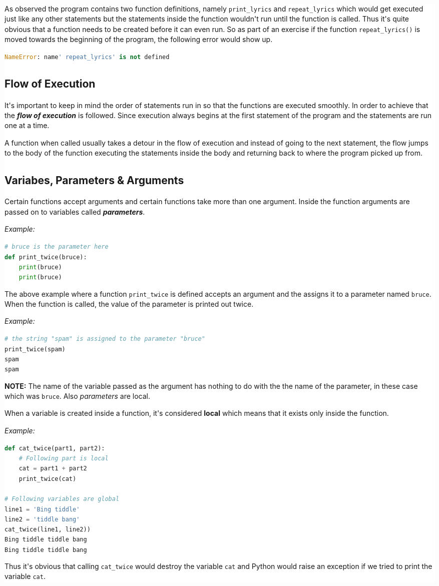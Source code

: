 As observed the program contains two function definitions, namely `print_lyrics` and `repeat_lyrics` which would get executed just like any other statements but the statements inside the function wouldn't run until the function is called. Thus it's quite obvious that a function needs to be created before it can even run. So as part of an exercise if the function `repeat_lyrics()` is moved towards the beginning of the program, the following error would show up.
```Python
NameError: name' repeat_lyrics' is not defined
```

Flow of Execution
-----
It's important to keep in mind the order of statements run in so that the functions are executed smoothly. In order to achieve that the _**flow of execution**_ is followed. Since execution always begins at the first statement of the program and the statements are run one at a time.

A function when called usually takes a detour in the flow of execution and instead of going to the next statement, the flow jumps to the body of the function executing the statements inside the body and returning back to where the program picked up from.

Variabes, Parameters & Arguments
-----
Certain functions accept arguments and certain functions take more than one argument. Inside the function arguments are passed on to variables called _**parameters**_. 

_Example:_
```Python
# bruce is the parameter here
def print_twice(bruce):
	print(bruce)
	print(bruce)
```
The above example where a function `print_twice` is defined accepts an argument and the assigns it to a parameter named `bruce`. When the function is called, the value of the parameter is printed out twice.

_Example:_
```Python
# the string "spam" is assigned to the parameter "bruce"
print_twice(spam)
spam
spam
```

**NOTE:** The name of the variable passed as the argument has nothing to do with the the name of the parameter, in these case which was `bruce`. Also _parameters_ are local.

When a variable is created inside a function, it's considered **local** which means that it exists only inside the function.

_Example:_
```Python
def cat_twice(part1, part2):
	# Following part is local
	cat = part1 + part2
	print_twice(cat)

# Following variables are global
line1 = 'Bing tiddle'
line2 = 'tiddle bang'
cat_twice(line1, line2))
Bing tiddle tiddle bang
Bing tiddle tiddle bang
```
Thus it's obvious that calling `cat_twice` would destroy the variable `cat` and Python would raise an exception if we tried to print the variable `cat`.

